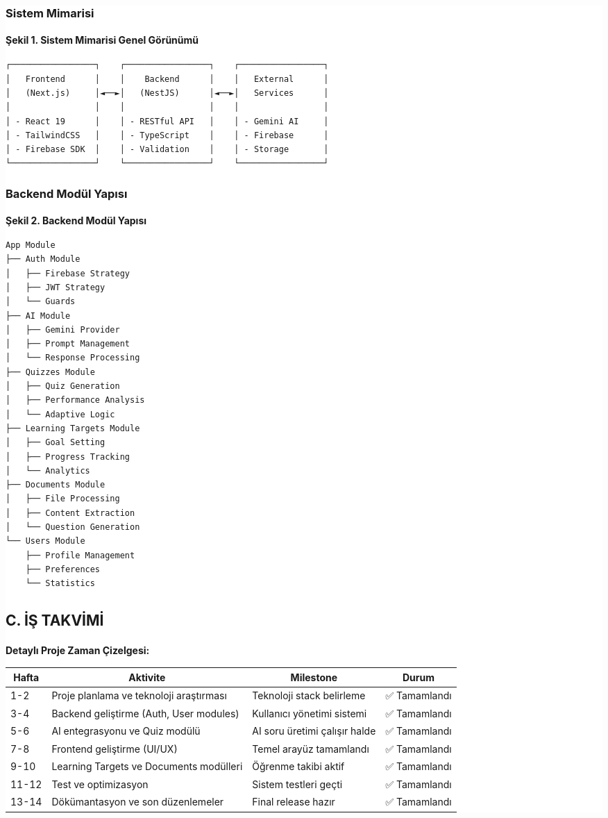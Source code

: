 ### Sistem Mimarisi

**Şekil 1. Sistem Mimarisi Genel Görünümü**

```
┌─────────────────┐    ┌─────────────────┐    ┌─────────────────┐
│   Frontend      │    │    Backend      │    │   External      │
│   (Next.js)     │◄──►│   (NestJS)      │◄──►│   Services      │
│                 │    │                 │    │                 │
│ - React 19      │    │ - RESTful API   │    │ - Gemini AI     │
│ - TailwindCSS   │    │ - TypeScript    │    │ - Firebase      │
│ - Firebase SDK  │    │ - Validation    │    │ - Storage       │
└─────────────────┘    └─────────────────┘    └─────────────────┘
```

### Backend Modül Yapısı

**Şekil 2. Backend Modül Yapısı**

```
App Module
├── Auth Module
│   ├── Firebase Strategy
│   ├── JWT Strategy
│   └── Guards
├── AI Module
│   ├── Gemini Provider
│   ├── Prompt Management
│   └── Response Processing
├── Quizzes Module
│   ├── Quiz Generation
│   ├── Performance Analysis
│   └── Adaptive Logic
├── Learning Targets Module
│   ├── Goal Setting
│   ├── Progress Tracking
│   └── Analytics
├── Documents Module
│   ├── File Processing
│   ├── Content Extraction
│   └── Question Generation
└── Users Module
    ├── Profile Management
    ├── Preferences
    └── Statistics
```

## C. İŞ TAKVİMİ

**Detaylı Proje Zaman Çizelgesi:**

| Hafta | Aktivite | Milestone | Durum |
|-------|----------|-----------|-------|
| 1-2 | Proje planlama ve teknoloji araştırması | Teknoloji stack belirleme | ✅ Tamamlandı |
| 3-4 | Backend geliştirme (Auth, User modules) | Kullanıcı yönetimi sistemi | ✅ Tamamlandı |
| 5-6 | AI entegrasyonu ve Quiz modülü | AI soru üretimi çalışır halde | ✅ Tamamlandı |
| 7-8 | Frontend geliştirme (UI/UX) | Temel arayüz tamamlandı | ✅ Tamamlandı |
| 9-10 | Learning Targets ve Documents modülleri | Öğrenme takibi aktif | ✅ Tamamlandı |
| 11-12 | Test ve optimizasyon | Sistem testleri geçti | ✅ Tamamlandı |
| 13-14 | Dökümantasyon ve son düzenlemeler | Final release hazır | ✅ Tamamlandı |
